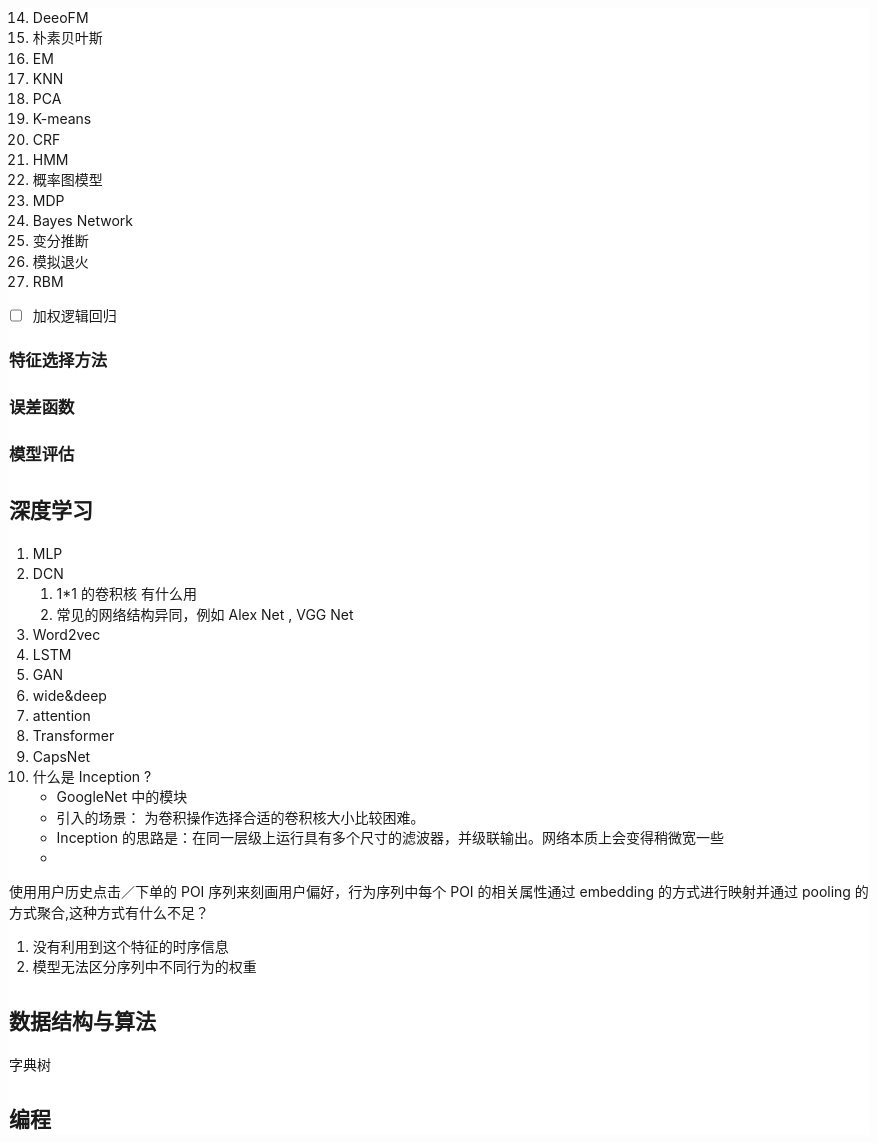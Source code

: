 14. DeeoFM
15. 朴素贝叶斯
16. EM
17. KNN
18. PCA
19. K-means
20. CRF
21. HMM
22. 概率图模型
23. MDP
24. Bayes Network
25. 变分推断
26. 模拟退火
27. RBM

- [ ] 加权逻辑回归

### 特征选择方法

### 误差函数

### 模型评估

## 深度学习

1. MLP
2. DCN
   1. 1\*1 的卷积核 有什么用
   2. 常见的网络结构异同，例如 Alex Net , VGG Net
3. Word2vec
4. LSTM
5. GAN
6. wide\&deep
7. attention
8. Transformer
9. CapsNet
10. 什么是 Inception ?
    - GoogleNet 中的模块
    - 引入的场景： 为卷积操作选择合适的卷积核大小比较困难。
    - Inception 的思路是：在同一层级上运行具有多个尺寸的滤波器，并级联输出。网络本质上会变得稍微宽一些
    -

使用用户历史点击／下单的 POI 序列来刻画用户偏好，行为序列中每个 POI 的相关属性通过 embedding 的方式进行映射并通过 pooling 的方式聚合,这种方式有什么不足？

1. 没有利用到这个特征的时序信息
2. 模型无法区分序列中不同行为的权重

## 数据结构与算法

字典树

## 编程
